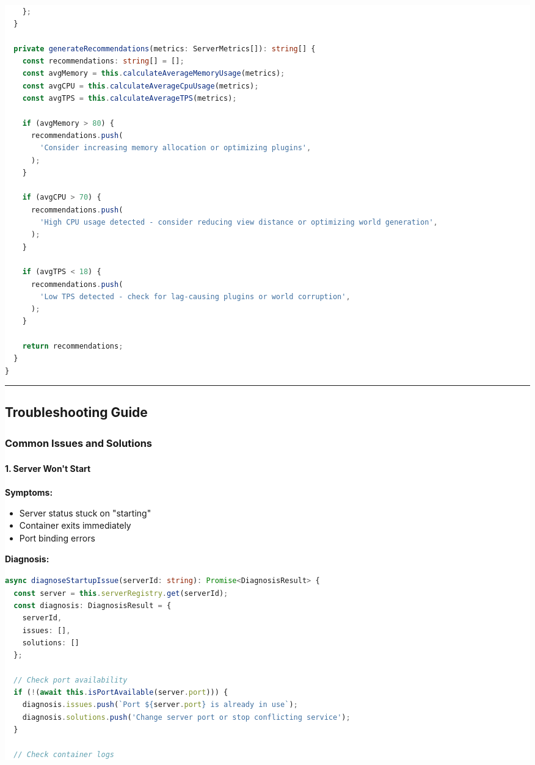 ```typescript
    };
  }

  private generateRecommendations(metrics: ServerMetrics[]): string[] {
    const recommendations: string[] = [];
    const avgMemory = this.calculateAverageMemoryUsage(metrics);
    const avgCPU = this.calculateAverageCpuUsage(metrics);
    const avgTPS = this.calculateAverageTPS(metrics);

    if (avgMemory > 80) {
      recommendations.push(
        'Consider increasing memory allocation or optimizing plugins',
      );
    }

    if (avgCPU > 70) {
      recommendations.push(
        'High CPU usage detected - consider reducing view distance or optimizing world generation',
      );
    }

    if (avgTPS < 18) {
      recommendations.push(
        'Low TPS detected - check for lag-causing plugins or world corruption',
      );
    }

    return recommendations;
  }
}
```

---

## Troubleshooting Guide

### Common Issues and Solutions

#### 1. Server Won't Start

**Symptoms:**

- Server status stuck on "starting"
- Container exits immediately
- Port binding errors

**Diagnosis:**

```typescript
async diagnoseStartupIssue(serverId: string): Promise<DiagnosisResult> {
  const server = this.serverRegistry.get(serverId);
  const diagnosis: DiagnosisResult = {
    serverId,
    issues: [],
    solutions: []
  };

  // Check port availability
  if (!(await this.isPortAvailable(server.port))) {
    diagnosis.issues.push(`Port ${server.port} is already in use`);
    diagnosis.solutions.push('Change server port or stop conflicting service');
  }

  // Check container logs
```